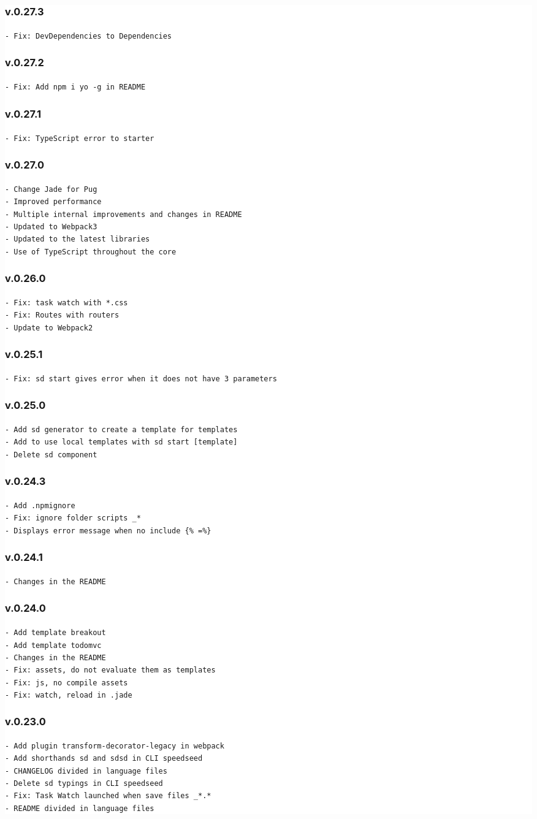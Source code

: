 ### v.0.27.3
    - Fix: DevDependencies to Dependencies
    
### v.0.27.2
    - Fix: Add npm i yo -g in README

### v.0.27.1
    - Fix: TypeScript error to starter

### v.0.27.0
    - Change Jade for Pug
    - Improved performance
    - Multiple internal improvements and changes in README
    - Updated to Webpack3
    - Updated to the latest libraries
    - Use of TypeScript throughout the core

### v.0.26.0
    - Fix: task watch with *.css 
    - Fix: Routes with routers
    - Update to Webpack2

### v.0.25.1
    - Fix: sd start gives error when it does not have 3 parameters

### v.0.25.0
    - Add sd generator to create a template for templates
    - Add to use local templates with sd start [template]
    - Delete sd component

### v.0.24.3
    - Add .npmignore
    - Fix: ignore folder scripts _*
    - Displays error message when no include {% =%}

### v.0.24.1
    - Changes in the README

### v.0.24.0
    - Add template breakout
    - Add template todomvc
    - Changes in the README
    - Fix: assets, do not evaluate them as templates
    - Fix: js, no compile assets
    - Fix: watch, reload in .jade

### v.0.23.0
    - Add plugin transform-decorator-legacy in webpack
    - Add shorthands sd and sdsd in CLI speedseed
    - CHANGELOG divided in language files
    - Delete sd typings in CLI speedseed
    - Fix: Task Watch launched when save files _*.*
    - README divided in language files
